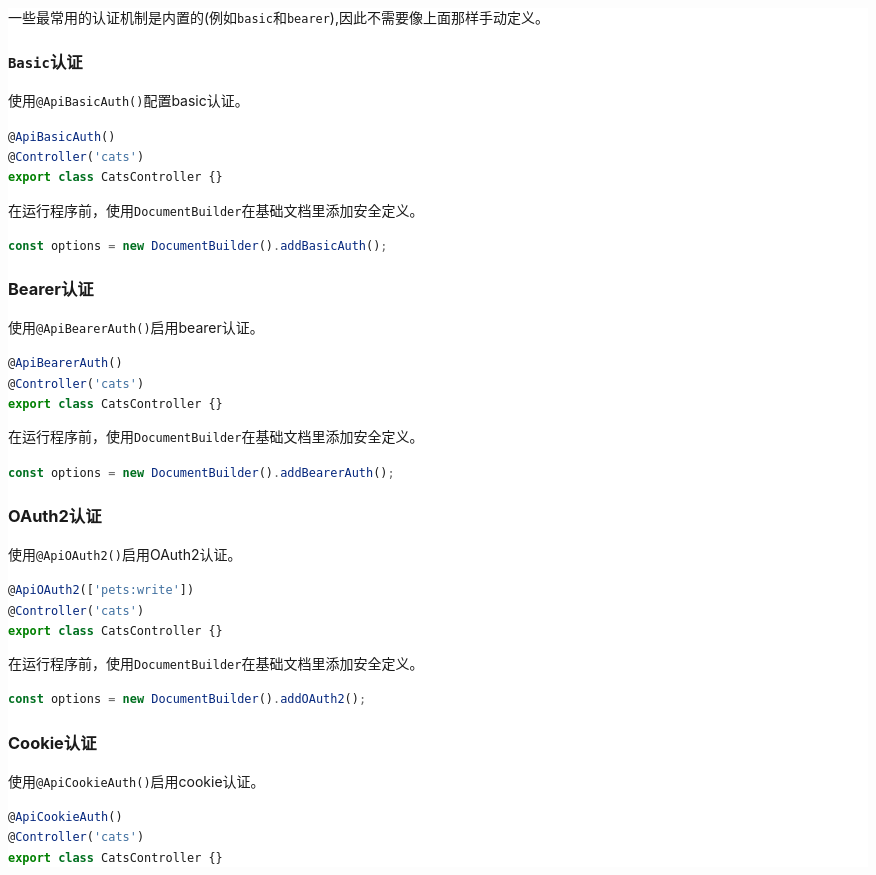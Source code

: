 一些最常用的认证机制是内置的(例如`basic`和`bearer`),因此不需要像上面那样手动定义。

### `Basic`认证

使用`@ApiBasicAuth()`配置basic认证。

```TypeScript
@ApiBasicAuth()
@Controller('cats')
export class CatsController {}
```

在运行程序前，使用`DocumentBuilder`在基础文档里添加安全定义。

```TypeScript
const options = new DocumentBuilder().addBasicAuth();
```

### Bearer认证

使用`@ApiBearerAuth()`启用bearer认证。

```TypeScript
@ApiBearerAuth()
@Controller('cats')
export class CatsController {}
```

在运行程序前，使用`DocumentBuilder`在基础文档里添加安全定义。

```TypeScript
const options = new DocumentBuilder().addBearerAuth();
```

### OAuth2认证

使用`@ApiOAuth2()`启用OAuth2认证。

```TypeScript
@ApiOAuth2(['pets:write'])
@Controller('cats')
export class CatsController {}
```

在运行程序前，使用`DocumentBuilder`在基础文档里添加安全定义。

```TypeScript
const options = new DocumentBuilder().addOAuth2();
```

### Cookie认证

使用`@ApiCookieAuth()`启用cookie认证。

```TypeScript
@ApiCookieAuth()
@Controller('cats')
export class CatsController {}
```
